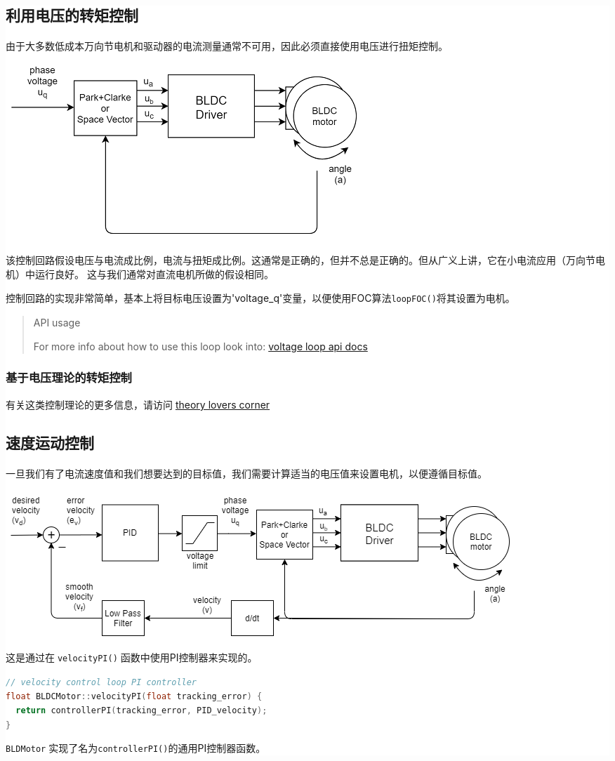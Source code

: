 ## 利用电压的转矩控制

由于大多数低成本万向节电机和驱动器的电流测量通常不可用，因此必须直接使用电压进行扭矩控制。

<a name="foc_image"></a><img src="extras/Images/voltage_loop.png">

该控制回路假设电压与电流成比例，电流与扭矩成比例。这通常是正确的，但并不总是正确的。但从广义上讲，它在小电流应用（万向节电机）中运行良好。
这与我们通常对直流电机所做的假设相同。

控制回路的实现非常简单，基本上将目标电压设置为'voltage_q'变量，以便使用FOC算法`loopFOC()`将其设置为电机。

<blockquote class="warning"><p class="heading">API usage</p> For more info about how to use this loop look into: <a href="voltage_loop"> voltage loop api docs</a></blockquote>

### 基于电压理论的转矩控制
有关这类控制理论的更多信息，请访问 [ theory lovers corner ](voltage_torque_control)

## 速度运动控制

一旦我们有了电流速度值和我们想要达到的目标值，我们需要计算适当的电压值来设置电机，以便遵循目标值。

<img src="extras/Images/velocity_loop.png" >

这是通过在 `velocityPI()` 函数中使用PI控制器来实现的。

```cpp
// velocity control loop PI controller
float BLDCMotor::velocityPI(float tracking_error) {
  return controllerPI(tracking_error, PID_velocity);
}
```
`BLDMotor` 实现了名为`controllerPI()`的通用PI控制器函数。
